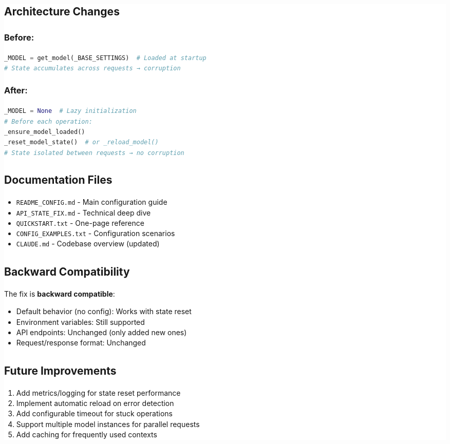 ## Architecture Changes

### Before:
```python
_MODEL = get_model(_BASE_SETTINGS)  # Loaded at startup
# State accumulates across requests → corruption
```

### After:
```python
_MODEL = None  # Lazy initialization
# Before each operation:
_ensure_model_loaded()
_reset_model_state()  # or _reload_model()
# State isolated between requests → no corruption
```

## Documentation Files

- `README_CONFIG.md` - Main configuration guide
- `API_STATE_FIX.md` - Technical deep dive
- `QUICKSTART.txt` - One-page reference
- `CONFIG_EXAMPLES.txt` - Configuration scenarios
- `CLAUDE.md` - Codebase overview (updated)

## Backward Compatibility

The fix is **backward compatible**:
- Default behavior (no config): Works with state reset
- Environment variables: Still supported
- API endpoints: Unchanged (only added new ones)
- Request/response format: Unchanged

## Future Improvements

1. Add metrics/logging for state reset performance
2. Implement automatic reload on error detection
3. Add configurable timeout for stuck operations
4. Support multiple model instances for parallel requests
5. Add caching for frequently used contexts
